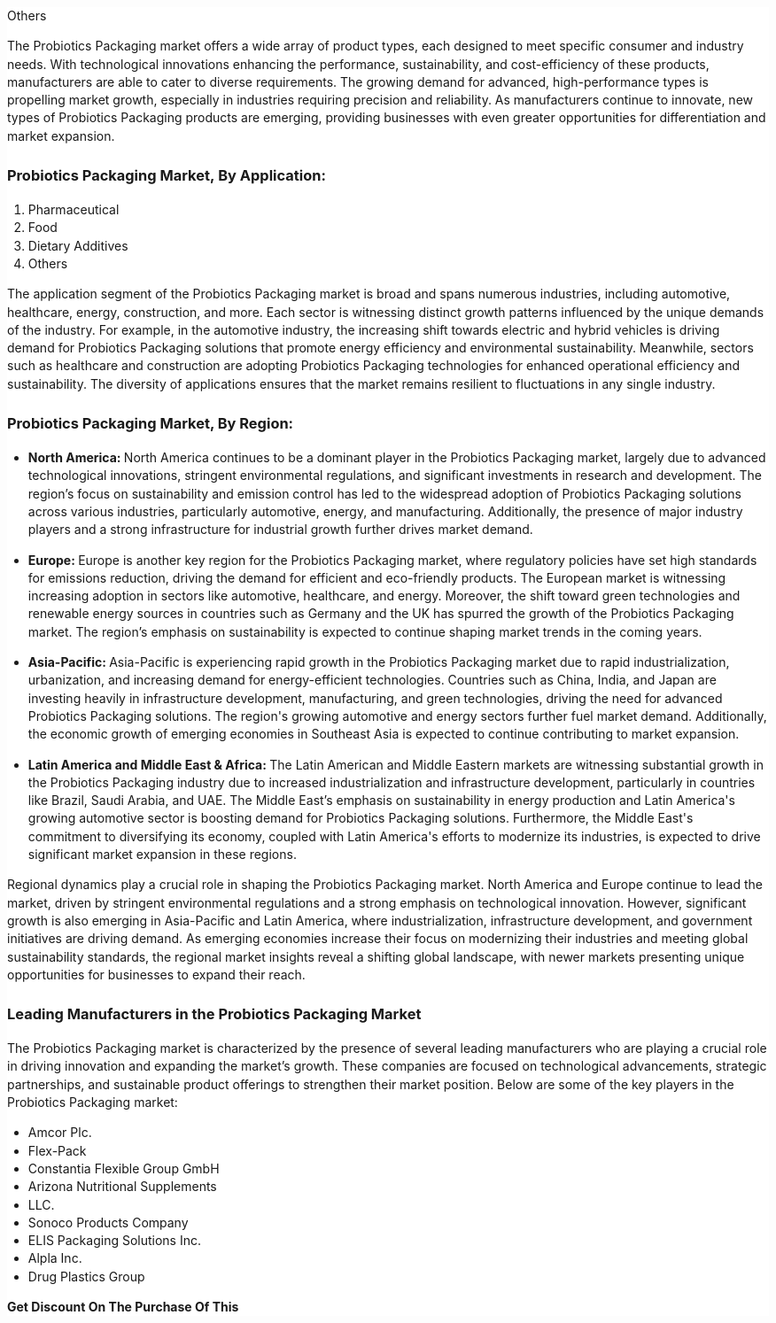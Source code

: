 Others</li></ol><p>The Probiotics Packaging market offers a wide array of product types, each designed to meet specific consumer and industry needs. With technological innovations enhancing the performance, sustainability, and cost-efficiency of these products, manufacturers are able to cater to diverse requirements. The growing demand for advanced, high-performance types is propelling market growth, especially in industries requiring precision and reliability. As manufacturers continue to innovate, new types of Probiotics Packaging products are emerging, providing businesses with even greater opportunities for differentiation and market expansion.</p><h3>Probiotics Packaging Market,&nbsp;By Application:</h3><ol><li>Pharmaceutical<li> Food<li> Dietary Additives<li> Others</li></ol><p>The application segment of the Probiotics Packaging market is broad and spans numerous industries, including automotive, healthcare, energy, construction, and more. Each sector is witnessing distinct growth patterns influenced by the unique demands of the industry. For example, in the automotive industry, the increasing shift towards electric and hybrid vehicles is driving demand for Probiotics Packaging solutions that promote energy efficiency and environmental sustainability. Meanwhile, sectors such as healthcare and construction are adopting Probiotics Packaging technologies for enhanced operational efficiency and sustainability. The diversity of applications ensures that the market remains resilient to fluctuations in any single industry.</p><h3>Probiotics Packaging Market, By Region:</h3><ul><li><p><strong>North America:&nbsp;</strong>North America continues to be a dominant player in the Probiotics Packaging market, largely due to advanced technological innovations, stringent environmental regulations, and significant investments in research and development. The region&rsquo;s focus on sustainability and emission control has led to the widespread adoption of Probiotics Packaging solutions across various industries, particularly automotive, energy, and manufacturing. Additionally, the presence of major industry players and a strong infrastructure for industrial growth further drives market demand.</p></li><li><p><strong><strong>Europe:&nbsp;</strong></strong>Europe is another key region for the Probiotics Packaging market, where regulatory policies have set high standards for emissions reduction, driving the demand for efficient and eco-friendly products. The European market is witnessing increasing adoption in sectors like automotive, healthcare, and energy. Moreover, the shift toward green technologies and renewable energy sources in countries such as Germany and the UK has spurred the growth of the Probiotics Packaging market. The region&rsquo;s emphasis on sustainability is expected to continue shaping market trends in the coming years.</p></li><li><p><strong><strong>Asia-Pacific:&nbsp;</strong></strong>Asia-Pacific is experiencing rapid growth in the Probiotics Packaging market due to rapid industrialization, urbanization, and increasing demand for energy-efficient technologies. Countries such as China, India, and Japan are investing heavily in infrastructure development, manufacturing, and green technologies, driving the need for advanced Probiotics Packaging solutions. The region's growing automotive and energy sectors further fuel market demand. Additionally, the economic growth of emerging economies in Southeast Asia is expected to continue contributing to market expansion.</p></li><li><p><strong><strong>Latin America and Middle East &amp; Africa:&nbsp;</strong></strong>The Latin American and Middle Eastern markets are witnessing substantial growth in the Probiotics Packaging industry due to increased industrialization and infrastructure development, particularly in countries like Brazil, Saudi Arabia, and UAE. The Middle East&rsquo;s emphasis on sustainability in energy production and Latin America's growing automotive sector is boosting demand for Probiotics Packaging solutions. Furthermore, the Middle East's commitment to diversifying its economy, coupled with Latin America's efforts to modernize its industries, is expected to drive significant market expansion in these regions.</p></li></ul><p>Regional dynamics play a crucial role in shaping the Probiotics Packaging market. North America and Europe continue to lead the market, driven by stringent environmental regulations and a strong emphasis on technological innovation. However, significant growth is also emerging in Asia-Pacific and Latin America, where industrialization, infrastructure development, and government initiatives are driving demand. As emerging economies increase their focus on modernizing their industries and meeting global sustainability standards, the regional market insights reveal a shifting global landscape, with newer markets presenting unique opportunities for businesses to expand their reach.</p><h3><strong>Leading Manufacturers in the Probiotics Packaging Market</strong></h3><p>The Probiotics Packaging market is characterized by the presence of several leading manufacturers who are playing a crucial role in driving innovation and expanding the market&rsquo;s growth. These companies are focused on technological advancements, strategic partnerships, and sustainable product offerings to strengthen their market position. Below are some of the key players in the Probiotics Packaging market:</p></div><div class="article-main__content" data-test-id="publishing-text-block"><ul><li><span class="">Amcor Plc.<li>Flex-Pack<li>Constantia Flexible Group GmbH<li>Arizona Nutritional Supplements<li>LLC.<li>Sonoco Products Company<li>ELIS Packaging Solutions Inc.<li>Alpla Inc.<li>Drug Plastics Group</span></li></ul></div><div class="article-main__content" data-test-id="publishing-text-block"><p><span class="font-[700]"><strong>Get Discount On The Purchase Of This